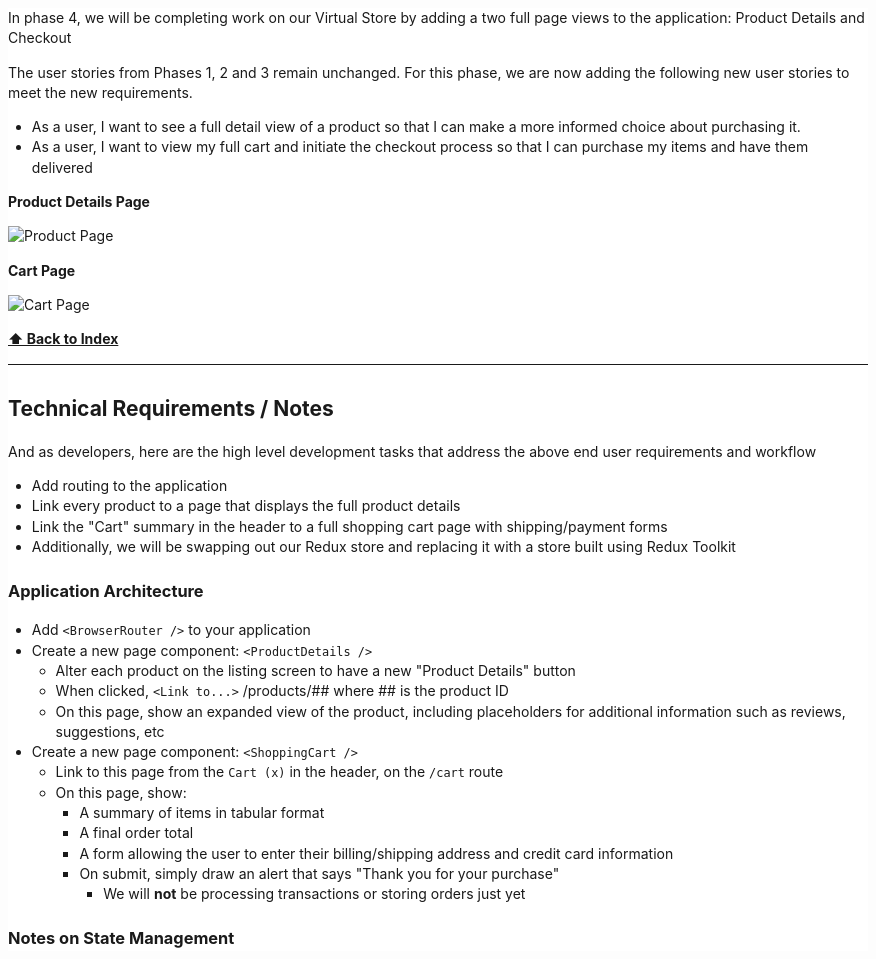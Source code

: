In phase 4, we will be completing work on our Virtual Store by adding a two full page views to the application: Product Details and Checkout

The user stories from Phases 1, 2 and 3 remain unchanged. For this phase, we are now adding the following new user stories to meet the new requirements.

- As a user, I want to see a full detail view of a product so that I can make a more informed choice about purchasing it.
- As a user, I want to view my full cart and initiate the checkout process so that I can purchase my items and have them delivered

**Product Details Page**

![Product Page](https://github.com/LTUC/amman-javascript-401d9/raw/main/class-39/lab/preview-p.png)

**Cart Page**

![Cart Page](https://github.com/LTUC/amman-javascript-401d9/raw/main/class-39/lab/preview-c.png)

**[⬆ Back to Index](#index)**

---


## Technical Requirements / Notes

And as developers, here are the high level development tasks that address the above end user requirements and workflow

- Add routing to the application
- Link every product to a page that displays the full product details
- Link the "Cart" summary in the header to a full shopping cart page with shipping/payment forms
- Additionally, we will be swapping out our Redux store and replacing it with a store built using Redux Toolkit

### Application Architecture

- Add `<BrowserRouter />` to your application
- Create a new page component: `<ProductDetails />`
  - Alter each product on the listing screen to have a new "Product Details" button
  - When clicked, `<Link to...>` /products/## where ## is the product ID
  - On this page, show an expanded view of the product, including placeholders for additional information such as reviews, suggestions, etc
- Create a new page component: `<ShoppingCart />`
  - Link to this page from the `Cart (x)` in the header, on the `/cart` route
  - On this page, show:
    - A summary of items in tabular format
    - A final order total
    - A form allowing the user to enter their billing/shipping address and credit card information
    - On submit, simply draw an alert that says "Thank you for your purchase"
      - We will **not** be processing transactions or storing orders just yet

### Notes on State Management
